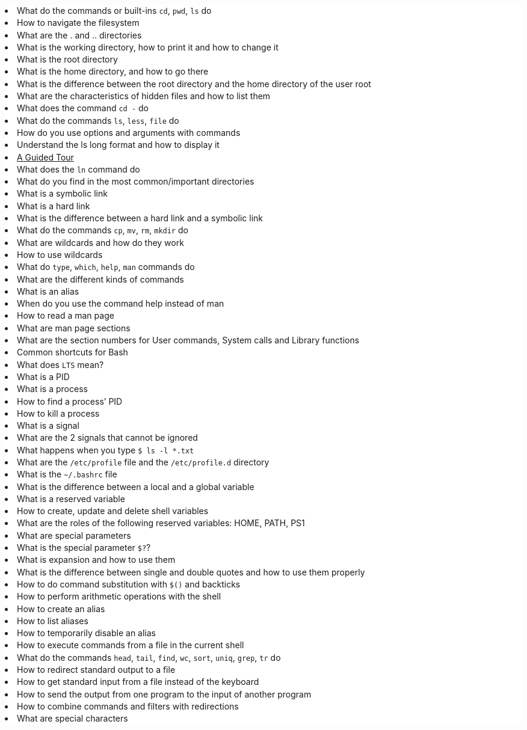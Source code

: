 <li>What do the commands or built-ins <code>cd</code>, <code>pwd</code>, <code>ls</code> do </li>
<li>How to navigate the filesystem</li>
<li>What are the . and .. directories</li>
<li>What is the working directory, how to print it and how to change it</li>
<li>What is the root directory</li>
<li>What is the home directory, and how to go there</li>
<li>What is the difference between the root directory and the home directory of the user root</li>
<li>What are the characteristics of hidden files and how to list them</li>
<li>What does the command <code>cd -</code> do</li>
<li>What do the commands <code>ls</code>, <code>less</code>, <code>file</code> do</li>
<li>How do you use options and arguments with commands</li>
<li>Understand the ls long format and how to display it</li>
<li><a href="/rltoken/Jp1c4V3hJiGBuVzYCtnQKw" title="A Guided Tour" target="_blank">A Guided Tour</a></li>
<li>What does the <code>ln</code> command do</li>
<li>What do you find in the most common/important directories</li>
<li>What is a symbolic link</li>
<li>What is a hard link</li>
<li>What is the difference between a hard link and a symbolic link</li>
<li>What do the commands <code>cp</code>, <code>mv</code>, <code>rm</code>, <code>mkdir</code> do</li>
<li>What are wildcards and how do they work</li>
<li>How to use wildcards</li>
<li>What do <code>type</code>, <code>which</code>, <code>help</code>, <code>man</code> commands do</li>
<li>What are the different kinds of commands</li>
<li>What is an alias</li>
<li>When do you use the command help instead of man</li>
<li>How to read a man page</li>
<li>What are man page sections</li>
<li>What are the section numbers for User commands, System calls and Library functions</li>
<li>Common shortcuts for Bash</li>
<li>What does <code>LTS</code> mean?</li>
<li>What is a PID</li>
<li>What is a process</li>
<li>How to find a process’ PID</li>
<li>How to kill a process</li>
<li>What is a signal</li>
<li>What are the 2 signals that cannot be ignored</li>
<li>What happens when you type <code>$ ls -l *.txt</code></li>
<li>What are the <code>/etc/profile</code> file and the <code>/etc/profile.d</code> directory</li>
<li>What is the <code>~/.bashrc</code> file</li>
<li>What is the difference between a local and a global variable</li>
<li>What is a reserved variable</li>
<li>How to create, update and delete shell variables</li>
<li>What are the roles of the following reserved variables: HOME, PATH, PS1</li>
<li>What are special parameters</li>
<li>What is the special parameter <code>$?</code>?</li>
<li>What is expansion and how to use them</li>
<li>What is the difference between single and double quotes and how to use them properly</li>
<li>How to do command substitution with <code>$()</code> and backticks</li>
<li>How to perform arithmetic operations with the shell</li>
<li>How to create an alias</li>
<li>How to list aliases</li>
<li>How to temporarily disable an alias</li>
<li>How to execute commands from a file in the current shell</li>
<li>What do the commands <code>head</code>, <code>tail</code>, <code>find</code>, <code>wc</code>, <code>sort</code>, <code>uniq</code>, <code>grep</code>, <code>tr</code> do</li>
<li>How to redirect standard output to a file</li>
<li>How to get standard input from a file instead of the keyboard</li>
<li>How to send the output from one program to the input of another program</li>
<li>How to combine commands and filters with redirections</li>
<li>What are special characters</li>